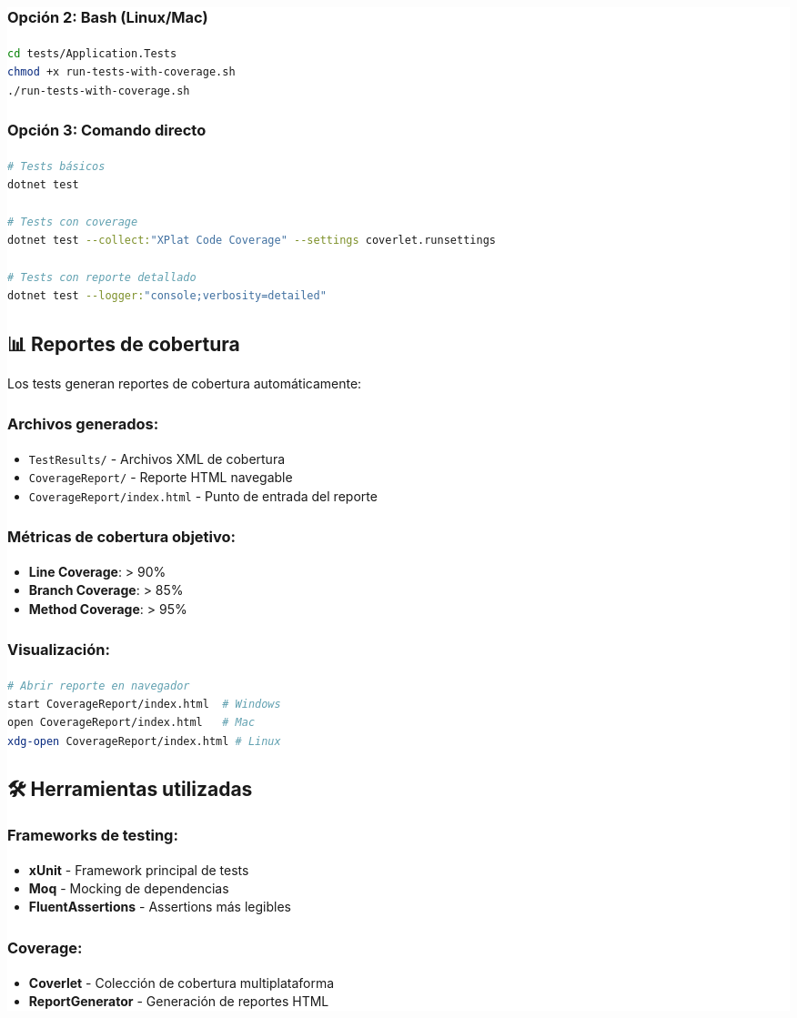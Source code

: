 ### Opción 2: Bash (Linux/Mac)
```bash
cd tests/Application.Tests
chmod +x run-tests-with-coverage.sh
./run-tests-with-coverage.sh
```

### Opción 3: Comando directo
```bash
# Tests básicos
dotnet test

# Tests con coverage
dotnet test --collect:"XPlat Code Coverage" --settings coverlet.runsettings

# Tests con reporte detallado
dotnet test --logger:"console;verbosity=detailed"
```

## 📊 Reportes de cobertura

Los tests generan reportes de cobertura automáticamente:

### Archivos generados:
- `TestResults/` - Archivos XML de cobertura
- `CoverageReport/` - Reporte HTML navegable
- `CoverageReport/index.html` - Punto de entrada del reporte

### Métricas de cobertura objetivo:
- **Line Coverage**: > 90%
- **Branch Coverage**: > 85% 
- **Method Coverage**: > 95%

### Visualización:
```bash
# Abrir reporte en navegador
start CoverageReport/index.html  # Windows
open CoverageReport/index.html   # Mac
xdg-open CoverageReport/index.html # Linux
```

## 🛠️ Herramientas utilizadas

### Frameworks de testing:
- **xUnit** - Framework principal de tests
- **Moq** - Mocking de dependencias
- **FluentAssertions** - Assertions más legibles

### Coverage:
- **Coverlet** - Colección de cobertura multiplataforma
- **ReportGenerator** - Generación de reportes HTML
